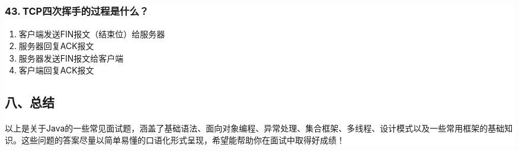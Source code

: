 ### 43. TCP四次挥手的过程是什么？
1. 客户端发送FIN报文（结束位）给服务器
2. 服务器回复ACK报文
3. 服务器发送FIN报文给客户端
4. 客户端回复ACK报文

## 八、总结

以上是关于Java的一些常见面试题，涵盖了基础语法、面向对象编程、异常处理、集合框架、多线程、设计模式以及一些常用框架的基础知识。这些问题的答案尽量以简单易懂的口语化形式呈现，希望能帮助你在面试中取得好成绩！